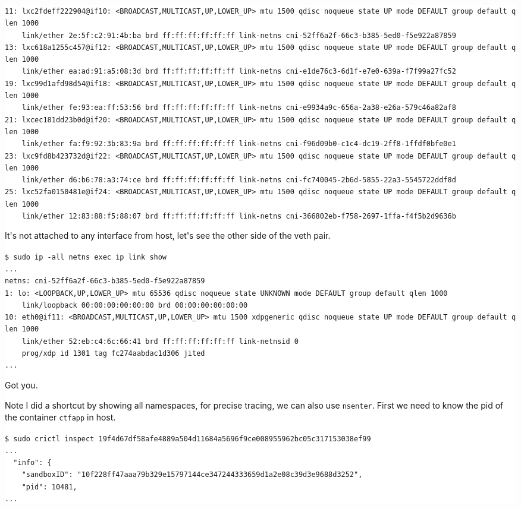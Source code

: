 ```shell
11: lxc2fdeff222904@if10: <BROADCAST,MULTICAST,UP,LOWER_UP> mtu 1500 qdisc noqueue state UP mode DEFAULT group default qlen 1000
    link/ether 2e:5f:c2:91:4b:ba brd ff:ff:ff:ff:ff:ff link-netns cni-52ff6a2f-66c3-b385-5ed0-f5e922a87859
13: lxc618a1255c457@if12: <BROADCAST,MULTICAST,UP,LOWER_UP> mtu 1500 qdisc noqueue state UP mode DEFAULT group default qlen 1000
    link/ether ea:ad:91:a5:08:3d brd ff:ff:ff:ff:ff:ff link-netns cni-e1de76c3-6d1f-e7e0-639a-f7f99a27fc52
19: lxc99d1afd98d54@if18: <BROADCAST,MULTICAST,UP,LOWER_UP> mtu 1500 qdisc noqueue state UP mode DEFAULT group default qlen 1000
    link/ether fe:93:ea:ff:53:56 brd ff:ff:ff:ff:ff:ff link-netns cni-e9934a9c-656a-2a38-e26a-579c46a82af8
21: lxcec181dd23b0d@if20: <BROADCAST,MULTICAST,UP,LOWER_UP> mtu 1500 qdisc noqueue state UP mode DEFAULT group default qlen 1000
    link/ether fa:f9:92:3b:83:9a brd ff:ff:ff:ff:ff:ff link-netns cni-f96d09b0-c1c4-dc19-2ff8-1ffdf0bfe0e1
23: lxc9fd8b423732d@if22: <BROADCAST,MULTICAST,UP,LOWER_UP> mtu 1500 qdisc noqueue state UP mode DEFAULT group default qlen 1000
    link/ether d6:b6:78:a3:74:ce brd ff:ff:ff:ff:ff:ff link-netns cni-fc740045-2b6d-5855-22a3-5545722ddf8d
25: lxc52fa0150481e@if24: <BROADCAST,MULTICAST,UP,LOWER_UP> mtu 1500 qdisc noqueue state UP mode DEFAULT group default qlen 1000
    link/ether 12:83:88:f5:88:07 brd ff:ff:ff:ff:ff:ff link-netns cni-366802eb-f758-2697-1ffa-f4f5b2d9636b
```

It's not attached to any interface from host, let's see the other side of the veth pair.

```shell
$ sudo ip -all netns exec ip link show
...
netns: cni-52ff6a2f-66c3-b385-5ed0-f5e922a87859
1: lo: <LOOPBACK,UP,LOWER_UP> mtu 65536 qdisc noqueue state UNKNOWN mode DEFAULT group default qlen 1000
    link/loopback 00:00:00:00:00:00 brd 00:00:00:00:00:00
10: eth0@if11: <BROADCAST,MULTICAST,UP,LOWER_UP> mtu 1500 xdpgeneric qdisc noqueue state UP mode DEFAULT group default qlen 1000
    link/ether 52:eb:c4:6c:66:41 brd ff:ff:ff:ff:ff:ff link-netnsid 0
    prog/xdp id 1301 tag fc274aabdac1d306 jited
...
```

Got you.

Note I did a shortcut by showing all namespaces, for precise tracing, we can also use `nsenter`.
First we need to know the pid of the container `ctfapp` in host.

```shell
$ sudo crictl inspect 19f4d67df58afe4889a504d11684a5696f9ce008955962bc05c317153038ef99
...
  "info": {
    "sandboxID": "10f228ff47aaa79b329e15797144ce347244333659d1a2e08c39d3e9688d3252",
    "pid": 10481,
...
```
